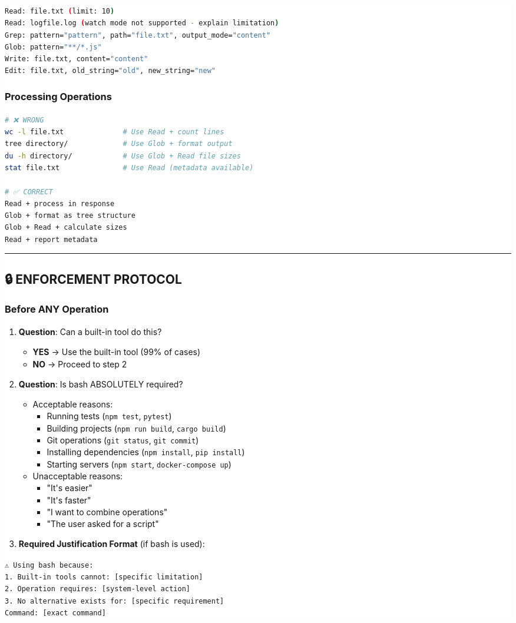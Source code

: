 ```bash
Read: file.txt (limit: 10)
Read: logfile.log (watch mode not supported - explain limitation)
Grep: pattern="pattern", path="file.txt", output_mode="content"
Glob: pattern="**/*.js"
Write: file.txt, content="content"
Edit: file.txt, old_string="old", new_string="new"
```

### Processing Operations
```bash
# ❌ WRONG
wc -l file.txt              # Use Read + count lines
tree directory/             # Use Glob + format output
du -h directory/            # Use Glob + Read file sizes
stat file.txt               # Use Read (metadata available)

# ✅ CORRECT
Read + process in response
Glob + format as tree structure
Glob + Read + calculate sizes
Read + report metadata
```

---

## 🔒 ENFORCEMENT PROTOCOL

### Before ANY Operation
1. **Question**: Can a built-in tool do this?
   - **YES** → Use the built-in tool (99% of cases)
   - **NO** → Proceed to step 2

2. **Question**: Is bash ABSOLUTELY required?
   - Acceptable reasons:
     - Running tests (`npm test`, `pytest`)
     - Building projects (`npm run build`, `cargo build`)
     - Git operations (`git status`, `git commit`)
     - Installing dependencies (`npm install`, `pip install`)
     - Starting servers (`npm start`, `docker-compose up`)
   - Unacceptable reasons:
     - "It's easier"
     - "It's faster"
     - "I want to combine operations"
     - "The user asked for a script"

3. **Required Justification Format** (if bash is used):
```
⚠️ Using bash because:
1. Built-in tools cannot: [specific limitation]
2. Operation requires: [system-level action]
3. No alternative exists for: [specific requirement]
Command: [exact command]
```
